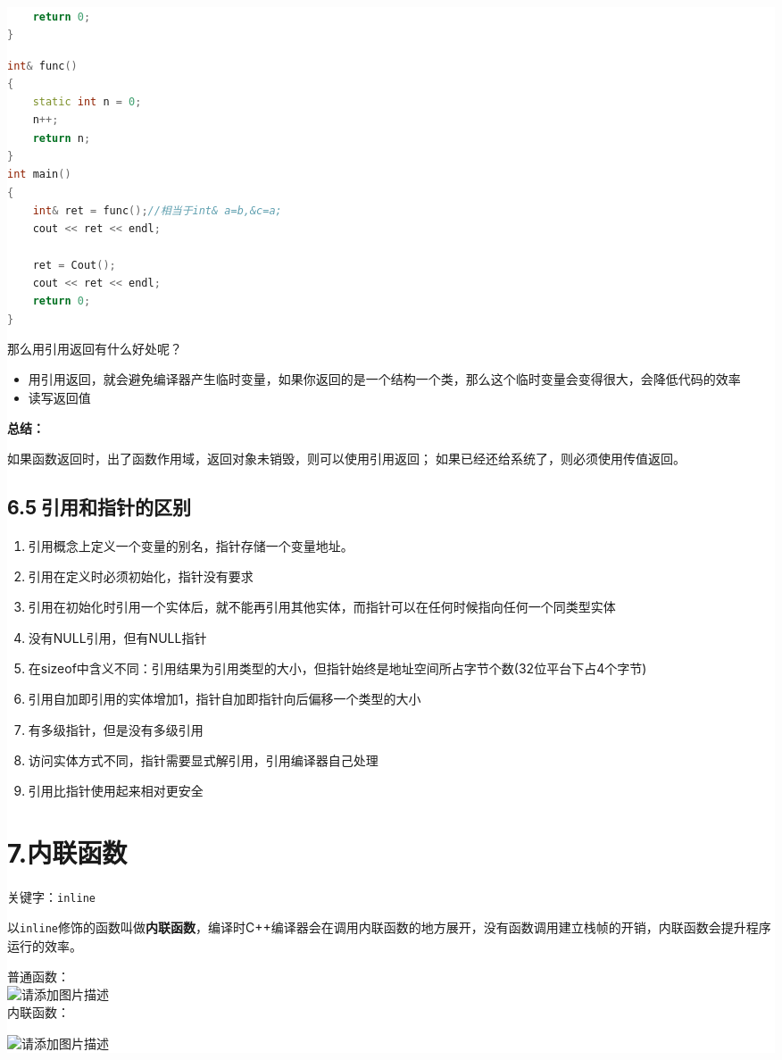 ```c++
	return 0;
}
```
```c++
int& func() 
{
	static int n = 0;
	n++;
	return n;
}
int main()
{
	int& ret = func();//相当于int& a=b,&c=a;
	cout << ret << endl;
 
	ret = Cout();
	cout << ret << endl;
	return 0;
}
```
那么用引用返回有什么好处呢？

- 用引用返回，就会避免编译器产生临时变量，如果你返回的是一个结构一个类，那么这个临时变量会变得很大，会降低代码的效率
- 读写返回值
  
**总结：**

如果函数返回时，出了函数作用域，返回对象未销毁，则可以使用引用返回；
如果已经还给系统了，则必须使用传值返回。

## 6.5 引用和指针的区别
1. 引用概念上定义一个变量的别名，指针存储一个变量地址。
2. 引用在定义时必须初始化，指针没有要求
3. 引用在初始化时引用一个实体后，就不能再引用其他实体，而指针可以在任何时候指向任何一个同类型实体
4. 没有NULL引用，但有NULL指针
5. 在sizeof中含义不同：引用结果为引用类型的大小，但指针始终是地址空间所占字节个数(32位平台下占4个字节)
6. 引用自加即引用的实体增加1，指针自加即指针向后偏移一个类型的大小

7. 有多级指针，但是没有多级引用
8. 访问实体方式不同，指针需要显式解引用，引用编译器自己处理
9. 引用比指针使用起来相对更安全

# 7.内联函数
关键字：`inline`

以`inline`修饰的函数叫做**内联函数**，编译时C++编译器会在调用内联函数的地方展开，没有函数调用建立栈帧的开销，内联函数会提升程序运行的效率。

普通函数：  
![请添加图片描述](https://i-blog.csdnimg.cn/direct/26f4163b85134fe9ba89dad26745097e.png)  
内联函数：  

![请添加图片描述](https://i-blog.csdnimg.cn/direct/d5bf956f768f4bf286c5725d5e6bca18.png)

